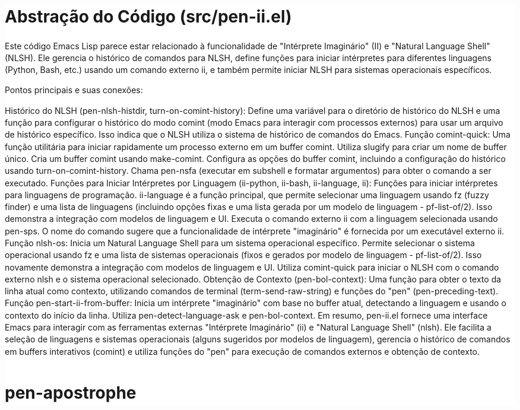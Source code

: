 



# Abstração do Código (src/pen-ii.el)

Este código Emacs Lisp parece estar relacionado à funcionalidade de "Intérprete Imaginário" (II) e "Natural Language Shell" (NLSH). Ele gerencia o histórico de comandos para NLSH, define funções para iniciar intérpretes para diferentes linguagens (Python, Bash, etc.) usando um comando externo ii, e também permite iniciar NLSH para sistemas operacionais específicos.

Pontos principais e suas conexões:

Histórico do NLSH (pen-nlsh-histdir, turn-on-comint-history): Define uma variável para o diretório de histórico do NLSH e uma função para configurar o histórico do modo comint (modo Emacs para interagir com processos externos) para usar um arquivo de histórico específico. Isso indica que o NLSH utiliza o sistema de histórico de comandos do Emacs.
Função comint-quick: Uma função utilitária para iniciar rapidamente um processo externo em um buffer comint.
Utiliza slugify para criar um nome de buffer único.
Cria um buffer comint usando make-comint.
Configura as opções do buffer comint, incluindo a configuração do histórico usando turn-on-comint-history.
Chama pen-nsfa (executar em subshell e formatar argumentos) para obter o comando a ser executado.
Funções para Iniciar Intérpretes por Linguagem (ii-python, ii-bash, ii-language, ii): Funções para iniciar intérpretes para linguagens de programação.
ii-language é a função principal, que permite selecionar uma linguagem usando fz (fuzzy finder) e uma lista de linguagens (incluindo opções fixas e uma lista gerada por um modelo de linguagem - pf-list-of/2). Isso demonstra a integração com modelos de linguagem e UI.
Executa o comando externo ii com a linguagem selecionada usando pen-sps. O nome do comando sugere que a funcionalidade de intérprete "imaginário" é fornecida por um executável externo ii.
Função nlsh-os: Inicia um Natural Language Shell para um sistema operacional específico.
Permite selecionar o sistema operacional usando fz e uma lista de sistemas operacionais (fixos e gerados por modelo de linguagem - pf-list-of/2). Isso novamente demonstra a integração com modelos de linguagem e UI.
Utiliza comint-quick para iniciar o NLSH com o comando externo nlsh e o sistema operacional selecionado.
Obtenção de Contexto (pen-bol-context): Uma função para obter o texto da linha atual como contexto, utilizando comandos de terminal (term-send-raw-string) e funções do "pen" (pen-preceding-text).
Função pen-start-ii-from-buffer: Inicia um intérprete "imaginário" com base no buffer atual, detectando a linguagem e usando o contexto do início da linha. Utiliza pen-detect-language-ask e pen-bol-context.
Em resumo, pen-ii.el fornece uma interface Emacs para interagir com as ferramentas externas "Intérprete Imaginário" (ii) e "Natural Language Shell" (nlsh). Ele facilita a seleção de linguagens e sistemas operacionais (alguns sugeridos por modelos de linguagem), gerencia o histórico de comandos em buffers interativos (comint) e utiliza funções do "pen" para execução de comandos externos e obtenção de contexto.








# pen-apostrophe
